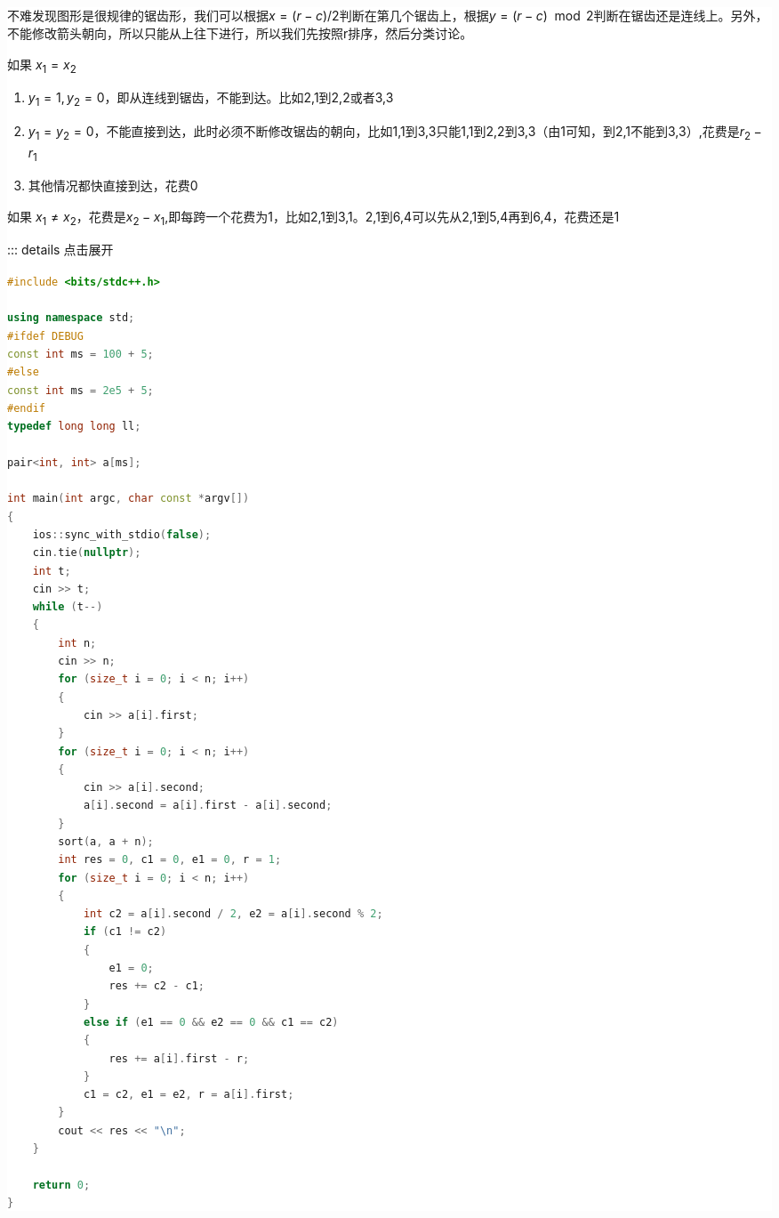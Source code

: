 不难发现图形是很规律的锯齿形，我们可以根据$x = (r-c)/2$判断在第几个锯齿上，根据$y=(r-c)\mod 2$判断在锯齿还是连线上。另外，不能修改箭头朝向，所以只能从上往下进行，所以我们先按照r排序，然后分类讨论。

如果 $x_1 = x_2$

1. $y_1 =1, y_2 = 0$，即从连线到锯齿，不能到达。比如2,1到2,2或者3,3

2. $y_1 = y_2 = 0$，不能直接到达，此时必须不断修改锯齿的朝向，比如1,1到3,3只能1,1到2,2到3,3（由1可知，到2,1不能到3,3）,花费是$r_2 - r_1$
3. 其他情况都快直接到达，花费0

如果 $x_1 \ne x_2$，花费是$x_2 - x_1$,即每跨一个花费为1，比如2,1到3,1。2,1到6,4可以先从2,1到5,4再到6,4，花费还是1

::: details 点击展开
```cpp
#include <bits/stdc++.h>

using namespace std;
#ifdef DEBUG
const int ms = 100 + 5;
#else
const int ms = 2e5 + 5;
#endif
typedef long long ll;

pair<int, int> a[ms];

int main(int argc, char const *argv[])
{
    ios::sync_with_stdio(false);
    cin.tie(nullptr);
    int t;
    cin >> t;
    while (t--)
    {
        int n;
        cin >> n;
        for (size_t i = 0; i < n; i++)
        {
            cin >> a[i].first;
        }
        for (size_t i = 0; i < n; i++)
        {
            cin >> a[i].second;
            a[i].second = a[i].first - a[i].second;
        }
        sort(a, a + n);
        int res = 0, c1 = 0, e1 = 0, r = 1;
        for (size_t i = 0; i < n; i++)
        {
            int c2 = a[i].second / 2, e2 = a[i].second % 2;
            if (c1 != c2)
            {
                e1 = 0;
                res += c2 - c1;
            }
            else if (e1 == 0 && e2 == 0 && c1 == c2)
            {
                res += a[i].first - r;
            }
            c1 = c2, e1 = e2, r = a[i].first;
        }
        cout << res << "\n";
    }

    return 0;
}
```
